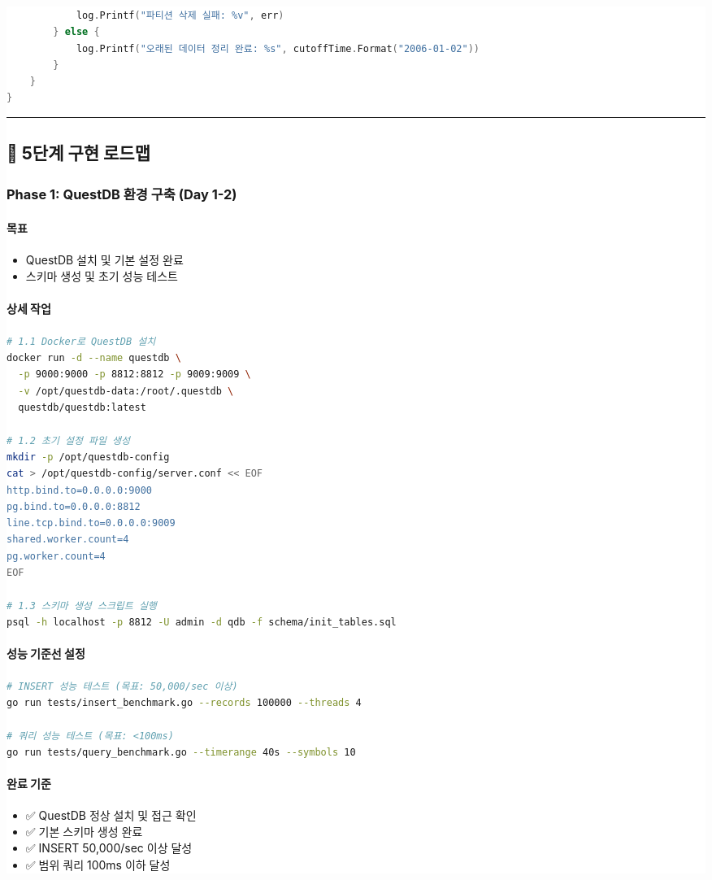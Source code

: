 ```go
            log.Printf("파티션 삭제 실패: %v", err)
        } else {
            log.Printf("오래된 데이터 정리 완료: %s", cutoffTime.Format("2006-01-02"))
        }
    }
}
```

---

## 📅 **5단계 구현 로드맵**

### **Phase 1: QuestDB 환경 구축 (Day 1-2)**

#### **목표**
- QuestDB 설치 및 기본 설정 완료
- 스키마 생성 및 초기 성능 테스트

#### **상세 작업**
```bash
# 1.1 Docker로 QuestDB 설치
docker run -d --name questdb \
  -p 9000:9000 -p 8812:8812 -p 9009:9009 \
  -v /opt/questdb-data:/root/.questdb \
  questdb/questdb:latest

# 1.2 초기 설정 파일 생성
mkdir -p /opt/questdb-config
cat > /opt/questdb-config/server.conf << EOF
http.bind.to=0.0.0.0:9000
pg.bind.to=0.0.0.0:8812
line.tcp.bind.to=0.0.0.0:9009
shared.worker.count=4
pg.worker.count=4
EOF

# 1.3 스키마 생성 스크립트 실행
psql -h localhost -p 8812 -U admin -d qdb -f schema/init_tables.sql
```

#### **성능 기준선 설정**
```bash
# INSERT 성능 테스트 (목표: 50,000/sec 이상)
go run tests/insert_benchmark.go --records 100000 --threads 4

# 쿼리 성능 테스트 (목표: <100ms)
go run tests/query_benchmark.go --timerange 40s --symbols 10
```

#### **완료 기준**
- ✅ QuestDB 정상 설치 및 접근 확인
- ✅ 기본 스키마 생성 완료
- ✅ INSERT 50,000/sec 이상 달성
- ✅ 범위 쿼리 100ms 이하 달성
